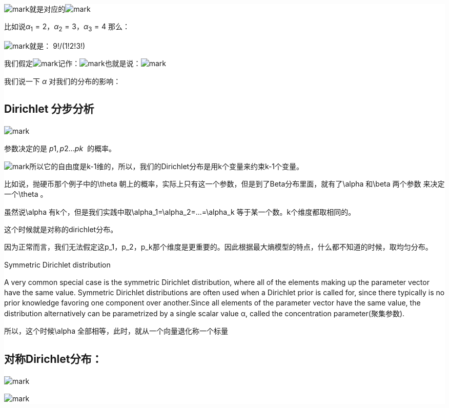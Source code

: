


![mark](http://pacdb2bfr.bkt.clouddn.com/blog/image/180728/mHgiekgkjD.png?imageslim)就是对应的![mark](http://pacdb2bfr.bkt.clouddn.com/blog/image/180728/a3aaHBfb2k.png?imageslim)


比如说$\alpha_1=2$，$\alpha_2=3$，$\alpha_3=4$ 那么：


![mark](http://pacdb2bfr.bkt.clouddn.com/blog/image/180728/jJL85d19G4.png?imageslim)就是： $9!/(1!2!3!)$




我们假定![mark](http://pacdb2bfr.bkt.clouddn.com/blog/image/180728/55Ei454I9C.png?imageslim)记作：![mark](http://pacdb2bfr.bkt.clouddn.com/blog/image/180728/f55Fbcd3d7.png?imageslim)也就是说：![mark](http://pacdb2bfr.bkt.clouddn.com/blog/image/180728/FI9gCbaeI5.png?imageslim)

我们说一下 $\alpha$ 对我们的分布的影响：


## Dirichlet 分步分析


![mark](http://pacdb2bfr.bkt.clouddn.com/blog/image/180728/AbakBGhC3g.png?imageslim)

参数决定的是 $p1,p2...pk$  的概率。


![mark](http://pacdb2bfr.bkt.clouddn.com/blog/image/180728/1cm8lD07Fk.png?imageslim)所以它的自由度是k-1维的，所以，我们的Dirichlet分布是用k个变量来约束k-1个变量。


比如说，抛硬币那个例子中的\theta 朝上的概率，实际上只有这一个参数，但是到了Beta分布里面，就有了\alpha 和\beta 两个参数 来决定一个\theta 。

虽然说\alpha 有k个，但是我们实践中取\alpha_1=\alpha_2=...=\alpha_k 等于某一个数。k个维度都取相同的。

这个时候就是对称的dirichlet分布。

因为正常而言，我们无法假定这p_1，p_2，p_k那个维度是更重要的。因此根据最大熵模型的特点，什么都不知道的时候，取均匀分布。

Symmetric Dirichlet distribution

A very common special case is the symmetric Dirichlet distribution, where all of the elements making up the parameter vector have the same value. Symmetric Dirichlet distributions are often used when a Dirichlet prior is called for, since there typically is no prior knowledge favoring one component over another.Since all elements of the parameter vector have the same value, the distribution alternatively can be parametrized by a single scalar value α, called the concentration parameter(聚集参数).

所以，这个时候\alpha 全部相等，此时，就从一个向量退化称一个标量


## 对称Dirichlet分布：




![mark](http://pacdb2bfr.bkt.clouddn.com/blog/image/180728/9lhgcbLF21.png?imageslim)


![mark](http://pacdb2bfr.bkt.clouddn.com/blog/image/180728/5AACLcFfmh.png?imageslim)
